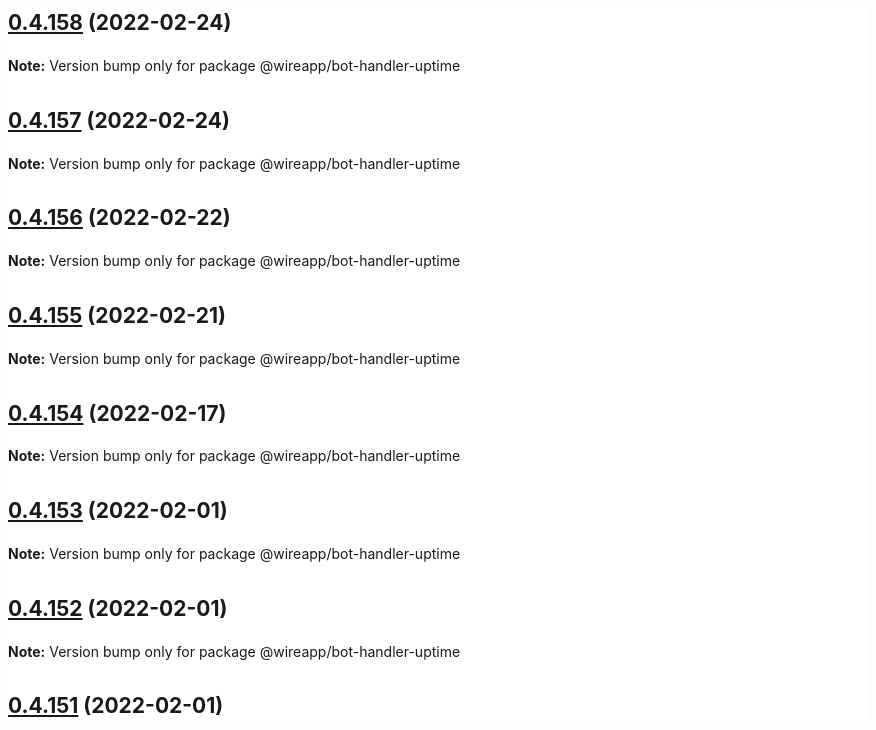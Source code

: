 ## [0.4.158](https://github.com/wireapp/wire-web-packages/tree/main/packages/bot-handler-uptime/compare/@wireapp/bot-handler-uptime@0.4.157...@wireapp/bot-handler-uptime@0.4.158) (2022-02-24)

**Note:** Version bump only for package @wireapp/bot-handler-uptime

## [0.4.157](https://github.com/wireapp/wire-web-packages/tree/main/packages/bot-handler-uptime/compare/@wireapp/bot-handler-uptime@0.4.156...@wireapp/bot-handler-uptime@0.4.157) (2022-02-24)

**Note:** Version bump only for package @wireapp/bot-handler-uptime

## [0.4.156](https://github.com/wireapp/wire-web-packages/tree/main/packages/bot-handler-uptime/compare/@wireapp/bot-handler-uptime@0.4.155...@wireapp/bot-handler-uptime@0.4.156) (2022-02-22)

**Note:** Version bump only for package @wireapp/bot-handler-uptime

## [0.4.155](https://github.com/wireapp/wire-web-packages/tree/main/packages/bot-handler-uptime/compare/@wireapp/bot-handler-uptime@0.4.154...@wireapp/bot-handler-uptime@0.4.155) (2022-02-21)

**Note:** Version bump only for package @wireapp/bot-handler-uptime

## [0.4.154](https://github.com/wireapp/wire-web-packages/tree/main/packages/bot-handler-uptime/compare/@wireapp/bot-handler-uptime@0.4.153...@wireapp/bot-handler-uptime@0.4.154) (2022-02-17)

**Note:** Version bump only for package @wireapp/bot-handler-uptime

## [0.4.153](https://github.com/wireapp/wire-web-packages/tree/main/packages/bot-handler-uptime/compare/@wireapp/bot-handler-uptime@0.4.152...@wireapp/bot-handler-uptime@0.4.153) (2022-02-01)

**Note:** Version bump only for package @wireapp/bot-handler-uptime

## [0.4.152](https://github.com/wireapp/wire-web-packages/tree/main/packages/bot-handler-uptime/compare/@wireapp/bot-handler-uptime@0.4.151...@wireapp/bot-handler-uptime@0.4.152) (2022-02-01)

**Note:** Version bump only for package @wireapp/bot-handler-uptime

## [0.4.151](https://github.com/wireapp/wire-web-packages/tree/main/packages/bot-handler-uptime/compare/@wireapp/bot-handler-uptime@0.4.150...@wireapp/bot-handler-uptime@0.4.151) (2022-02-01)

